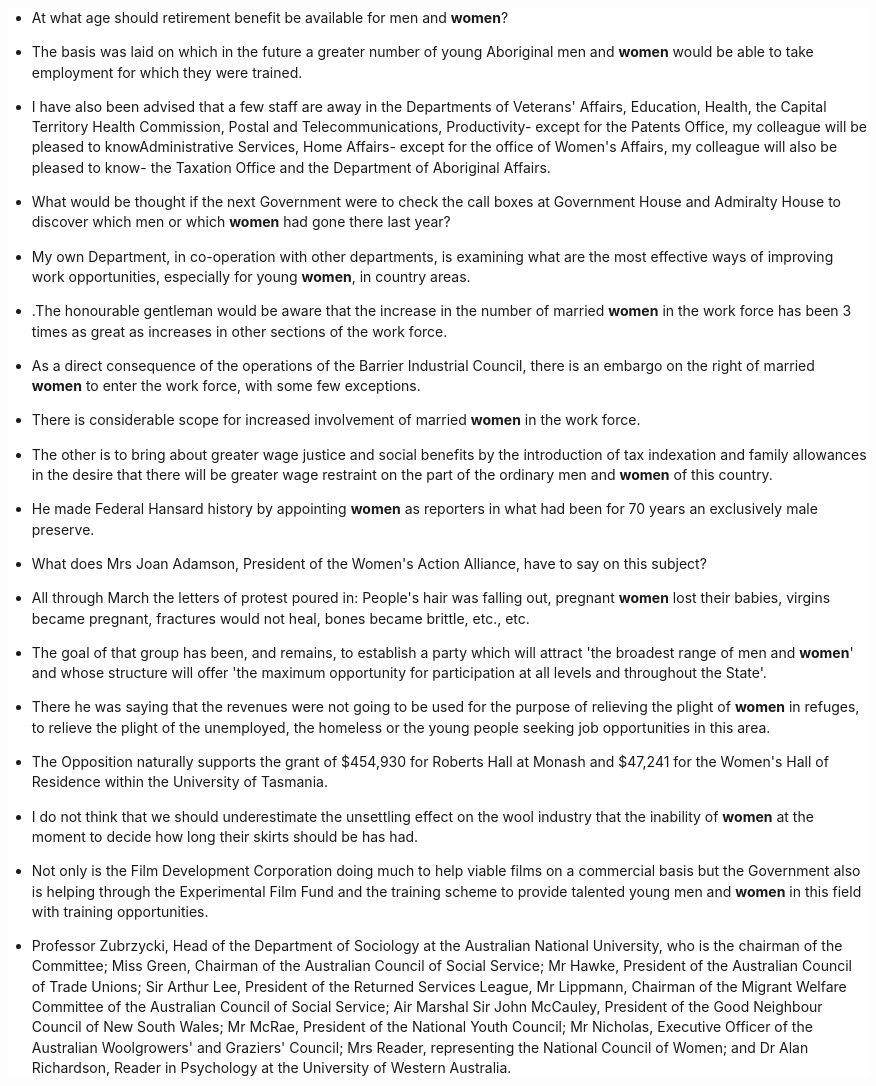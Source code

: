 * At what age should retirement benefit be available for men and **women**?

* The basis was laid on which in the future a greater number of young Aboriginal men and **women** would be able to take employment for which they were trained.

* I have also been advised that a few staff are away in the Departments of Veterans' Affairs, Education, Health, the Capital Territory Health Commission, Postal and Telecommunications, Productivity- except for the Patents Office, my colleague will be pleased to knowAdministrative Services, Home Affairs- except for the office of Women's Affairs, my colleague will also be pleased to know- the Taxation Office and the Department of Aboriginal Affairs.

* What would be thought if the next Government were to check the call boxes at Government House and Admiralty House to discover which men or which **women** had gone there last year?

* My own Department, in co-operation with other departments, is examining what are the most effective ways of improving work opportunities, especially for young **women**, in country areas.

* .The honourable gentleman would be aware that the increase in the number of married **women** in the work force has been 3 times as great as increases in other sections of the work force.

* As a direct consequence of the operations of the Barrier Industrial Council, there is an embargo on the right of married **women** to enter the work force, with some few exceptions.

* There is considerable scope for increased involvement of married **women** in the work force.

* The other is to bring about greater wage justice and social benefits by the introduction of tax indexation and family allowances in the desire that there will be greater wage restraint on the part of the ordinary men and **women** of this country.

* He made Federal  Hansard  history by appointing **women** as reporters in what had been for 70 years an exclusively male preserve.

* What does  Mrs Joan  Adamson,  President  of the Women's Action Alliance, have to say on this subject?

* All through March the letters of protest poured in: People's hair was falling out, pregnant **women** lost their babies, virgins became pregnant, fractures would not heal, bones became brittle, etc., etc.

* The goal of that group has been, and remains, to establish a party which will attract 'the broadest range of men and **women**' and whose structure will offer 'the maximum opportunity for participation at all levels and throughout the State'.

* There he was saying that the revenues were not going to be used for the purpose of relieving the plight of **women** in refuges, to relieve the plight of the unemployed, the homeless or the young people seeking job opportunities in this area.

* The Opposition naturally supports the grant of $454,930 for Roberts Hall at Monash and $47,241 for the Women's Hall of Residence within the University of Tasmania.

* I do not think that we should underestimate the unsettling effect on the wool industry that the inability of **women** at the moment to decide how long their skirts should be has had.

* Not only is the Film Development Corporation doing much to help viable films on a commercial basis but the Government also is helping through the Experimental Film Fund and the training scheme to provide talented young men and **women** in this field with training opportunities.

* Professor Zubrzycki, Head of the Department of Sociology at the Australian National University, who is the  chairman  of the Committee; Miss Green,  Chairman  of the Australian Council of Social Service;  Mr Hawke, President  of the Australian Council of Trade Unions;  Sir Arthur  Lee,  President  of the Returned Services League,  Mr Lippmann, Chairman  of the Migrant Welfare Committee of the Australian Council of Social Service; Air Marshal  Sir John  McCauley,  President  of the Good Neighbour Council of New South Wales;  Mr McRae, President  of the National Youth Council;  Mr Nicholas,  Executive Officer of the Australian Woolgrowers' and Graziers' Council;  Mrs Reader,  representing the National Council of Women; and  Dr Alan  Richardson, Reader in Psychology at the University of Western Australia.
